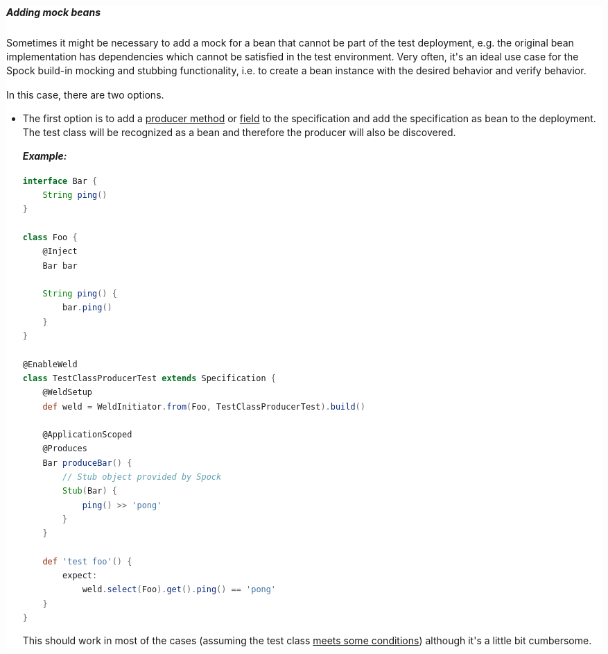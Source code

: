##### Adding mock beans

Sometimes it might be necessary to add a mock for a bean that cannot be part of the test deployment,
e.g. the original bean implementation has dependencies which cannot be satisfied in the test environment.
Very often, it's an ideal use case for the Spock build-in mocking and stubbing functionality,
i.e. to create a bean instance with the desired behavior and verify behavior.

In this case, there are two options.
* The first option is to add a
  [producer method](https://jakarta.ee/specifications/cdi/3.0/jakarta-cdi-spec-3.0.html#producer_method)
  or [field](https://jakarta.ee/specifications/cdi/3.0/jakarta-cdi-spec-3.0.html#producer_field) to the specification
  and add the specification as bean to the deployment. The test class will be recognized as a bean
  and therefore the producer will also be discovered.

  _**Example:**_
  ```groovy
  interface Bar {
      String ping()
  }

  class Foo {
      @Inject
      Bar bar

      String ping() {
          bar.ping()
      }
  }

  @EnableWeld
  class TestClassProducerTest extends Specification {
      @WeldSetup
      def weld = WeldInitiator.from(Foo, TestClassProducerTest).build()

      @ApplicationScoped
      @Produces
      Bar produceBar() {
          // Stub object provided by Spock
          Stub(Bar) {
              ping() >> 'pong'
          }
      }

      def 'test foo'() {
          expect:
              weld.select(Foo).get().ping() == 'pong'
      }
  }
  ```
  This should work in most of the cases (assuming the test class
  [meets some conditions](https://jakarta.ee/specifications/cdi/3.0/jakarta-cdi-spec-3.0.html#what_classes_are_beans))
  although it's a little bit cumbersome.
